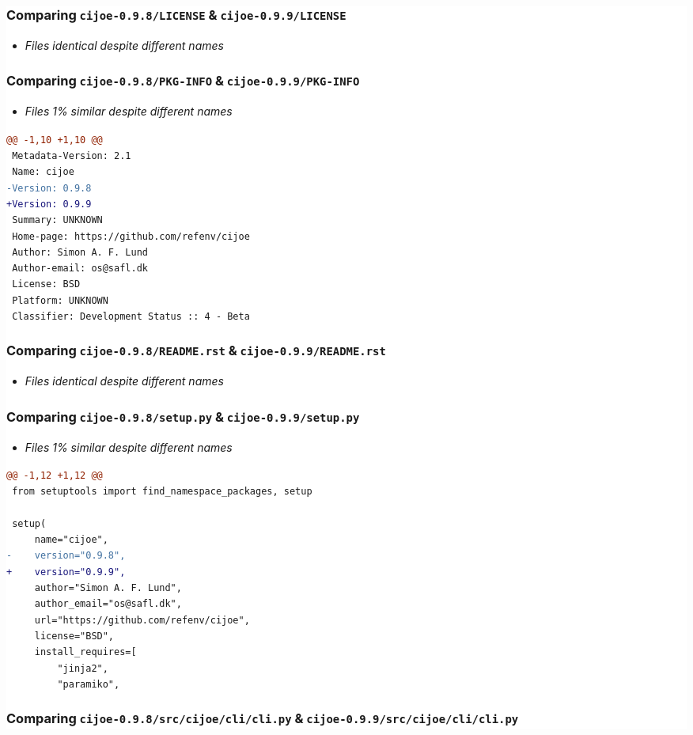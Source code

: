 ### Comparing `cijoe-0.9.8/LICENSE` & `cijoe-0.9.9/LICENSE`

 * *Files identical despite different names*

### Comparing `cijoe-0.9.8/PKG-INFO` & `cijoe-0.9.9/PKG-INFO`

 * *Files 1% similar despite different names*

```diff
@@ -1,10 +1,10 @@
 Metadata-Version: 2.1
 Name: cijoe
-Version: 0.9.8
+Version: 0.9.9
 Summary: UNKNOWN
 Home-page: https://github.com/refenv/cijoe
 Author: Simon A. F. Lund
 Author-email: os@safl.dk
 License: BSD
 Platform: UNKNOWN
 Classifier: Development Status :: 4 - Beta
```

### Comparing `cijoe-0.9.8/README.rst` & `cijoe-0.9.9/README.rst`

 * *Files identical despite different names*

### Comparing `cijoe-0.9.8/setup.py` & `cijoe-0.9.9/setup.py`

 * *Files 1% similar despite different names*

```diff
@@ -1,12 +1,12 @@
 from setuptools import find_namespace_packages, setup
 
 setup(
     name="cijoe",
-    version="0.9.8",
+    version="0.9.9",
     author="Simon A. F. Lund",
     author_email="os@safl.dk",
     url="https://github.com/refenv/cijoe",
     license="BSD",
     install_requires=[
         "jinja2",
         "paramiko",
```

### Comparing `cijoe-0.9.8/src/cijoe/cli/cli.py` & `cijoe-0.9.9/src/cijoe/cli/cli.py`
